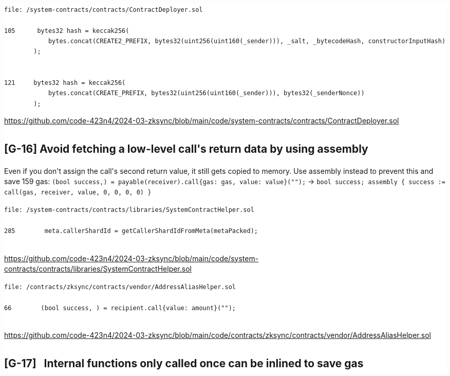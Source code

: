 
```solidity
file: /system-contracts/contracts/ContractDeployer.sol

105      bytes32 hash = keccak256(
            bytes.concat(CREATE2_PREFIX, bytes32(uint256(uint160(_sender))), _salt, _bytecodeHash, constructorInputHash)
        );


121     bytes32 hash = keccak256(
            bytes.concat(CREATE_PREFIX, bytes32(uint256(uint160(_sender))), bytes32(_senderNonce))
        );        

```
https://github.com/code-423n4/2024-03-zksync/blob/main/code/system-contracts/contracts/ContractDeployer.sol



## [G-16] Avoid fetching a low-level call's return data by using assembly

Even if you don't assign the call's second return value, it still gets copied to memory. Use assembly instead to prevent this and save 159 gas:
`(bool success,) = payable(receiver).call{gas: gas, value: value}("");` -> `bool success; assembly { success := call(gas, receiver, value, 0, 0, 0, 0) }`

```solidity
file: /system-contracts/contracts/libraries/SystemContractHelper.sol

285        meta.callerShardId = getCallerShardIdFromMeta(metaPacked);


```
https://github.com/code-423n4/2024-03-zksync/blob/main/code/system-contracts/contracts/libraries/SystemContractHelper.sol


```solidity
file: /contracts/zksync/contracts/vendor/AddressAliasHelper.sol

66        (bool success, ) = recipient.call{value: amount}("");


```
https://github.com/code-423n4/2024-03-zksync/blob/main/code/contracts/zksync/contracts/vendor/AddressAliasHelper.sol




## [G-17]   Internal functions only called once can be inlined to save gas

